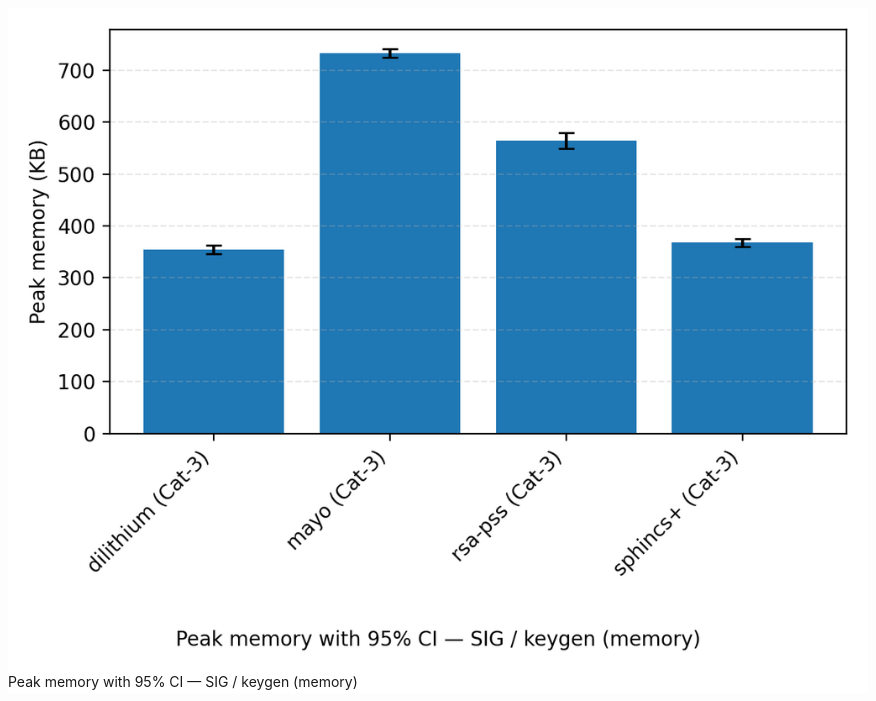 ![20251008T114603Z/category_3/memory_errorbars_memory_sig_keygen.png](20251008T114603Z/category_3/memory_errorbars_memory_sig_keygen.png)

Peak memory with 95% CI — SIG / keygen (memory)
